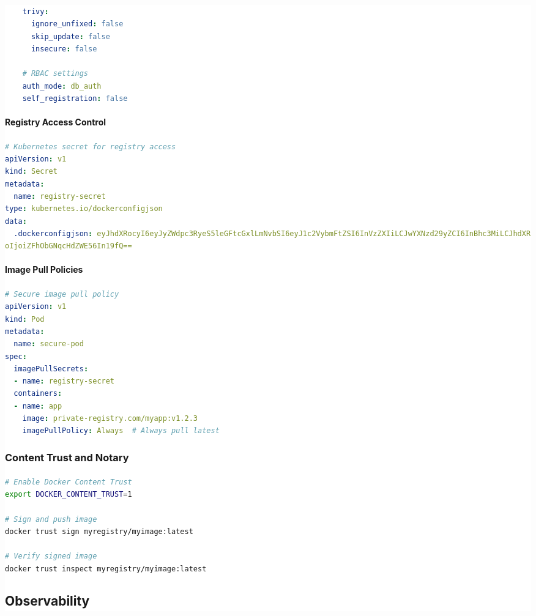 ```yaml
    trivy:
      ignore_unfixed: false
      skip_update: false
      insecure: false
    
    # RBAC settings
    auth_mode: db_auth
    self_registration: false
```

#### Registry Access Control
```yaml
# Kubernetes secret for registry access
apiVersion: v1
kind: Secret
metadata:
  name: registry-secret
type: kubernetes.io/dockerconfigjson
data:
  .dockerconfigjson: eyJhdXRocyI6eyJyZWdpc3RyeS5leGFtcGxlLmNvbSI6eyJ1c2VybmFtZSI6InVzZXIiLCJwYXNzd29yZCI6InBhc3MiLCJhdXRoIjoiZFhObGNqcHdZWE56In19fQ==
```

#### Image Pull Policies
```yaml
# Secure image pull policy
apiVersion: v1
kind: Pod
metadata:
  name: secure-pod
spec:
  imagePullSecrets:
  - name: registry-secret
  containers:
  - name: app
    image: private-registry.com/myapp:v1.2.3
    imagePullPolicy: Always  # Always pull latest
```

### Content Trust and Notary
```bash
# Enable Docker Content Trust
export DOCKER_CONTENT_TRUST=1

# Sign and push image
docker trust sign myregistry/myimage:latest

# Verify signed image
docker trust inspect myregistry/myimage:latest
```

## Observability
